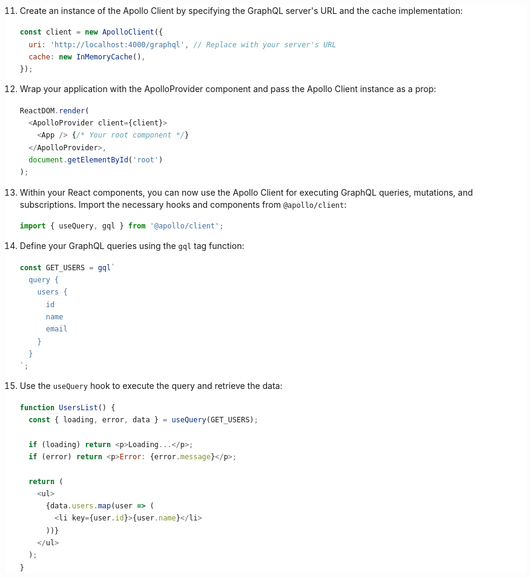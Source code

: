 11. Create an instance of the Apollo Client by specifying the GraphQL server's URL and the cache implementation:

    ```javascript
    const client = new ApolloClient({
      uri: 'http://localhost:4000/graphql', // Replace with your server's URL
      cache: new InMemoryCache(),
    });
    ```

12. Wrap your application with the ApolloProvider component and pass the Apollo Client instance as a prop:

    ```javascript
    ReactDOM.render(
      <ApolloProvider client={client}>
        <App /> {/* Your root component */}
      </ApolloProvider>,
      document.getElementById('root')
    );
    ```

13. Within your React components, you can now use the Apollo Client for executing GraphQL queries, mutations, and subscriptions. Import the necessary hooks and components from `@apollo/client`:

    ```javascript
    import { useQuery, gql } from '@apollo/client';
    ```

14. Define your GraphQL queries using the `gql` tag function:

    ```javascript
    const GET_USERS = gql`
      query {
        users {
          id
          name
          email
        }
      }
    `;
    ```

15. Use the `useQuery` hook to execute the query and retrieve the data:

    ```javascript
    function UsersList() {
      const { loading, error, data } = useQuery(GET_USERS);

      if (loading) return <p>Loading...</p>;
      if (error) return <p>Error: {error.message}</p>;

      return (
        <ul>
          {data.users.map(user => (
            <li key={user.id}>{user.name}</li>
          ))}
        </ul>
      );
    }
    ```
